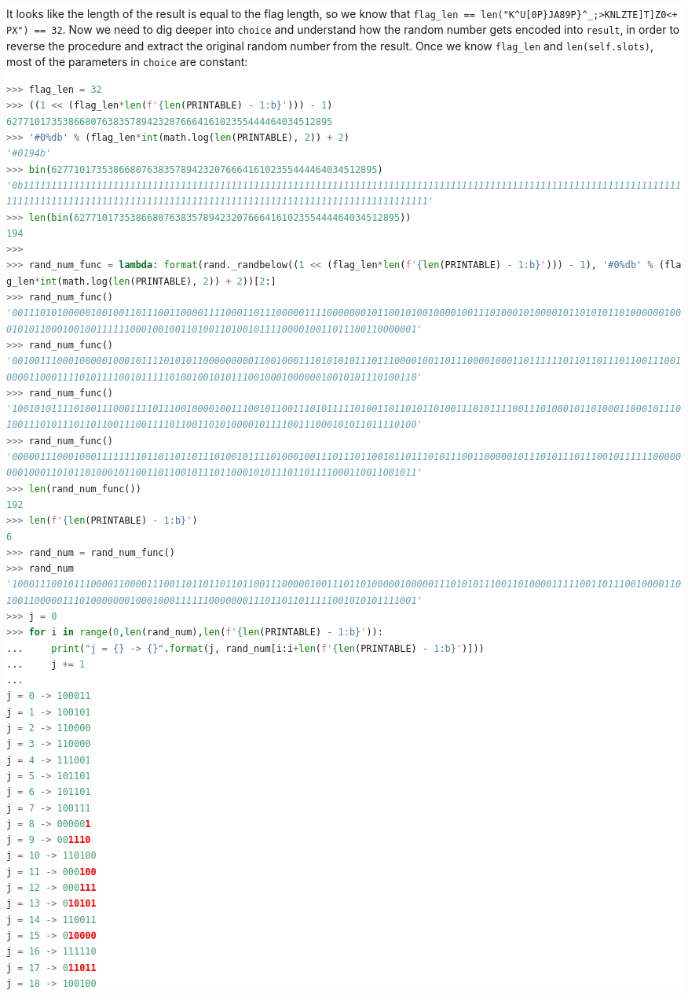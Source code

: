 It looks like the length of the result is equal to the flag length, so we know that `flag_len == len("K^U[0P}JA89P}^_;>KNLZTE]T]Z0<+PX") == 32`. Now we need to dig deeper into `choice` and understand how the random number gets encoded into `result`, in order to reverse the procedure and extract the original random number from the result. Once we know `flag_len` and `len(self.slots)`, most of the parameters in `choice` are constant:

```python
>>> flag_len = 32
>>> ((1 << (flag_len*len(f'{len(PRINTABLE) - 1:b}'))) - 1)
6277101735386680763835789423207666416102355444464034512895
>>> '#0%db' % (flag_len*int(math.log(len(PRINTABLE), 2)) + 2)
'#0194b'
>>> bin(6277101735386680763835789423207666416102355444464034512895)
'0b111111111111111111111111111111111111111111111111111111111111111111111111111111111111111111111111111111111111111111111111111111111111111111111111111111111111111111111111111111111111111111111111'
>>> len(bin(6277101735386680763835789423207666416102355444464034512895))
194
>>>
>>> rand_num_func = lambda: format(rand._randbelow((1 << (flag_len*len(f'{len(PRINTABLE) - 1:b}'))) - 1), '#0%db' % (flag_len*int(math.log(len(PRINTABLE), 2)) + 2))[2:]
>>> rand_num_func()
'001110101000001001001101110011000011110001101110000011110000000101100101001000010011101000101000010110101011010000001000101011000100100111111000100100110100110100101111000010011011100110000001'
>>> rand_num_func()
'001001110001000001000101111010101100000000011001000111010101011101110000100110111000010001101111110110110111011001110010000110001111010111100101111101001001010111001000100000010010101110100110'
>>> rand_num_func()
'100101011110100111000111101110010000100111001011001110101111101001101101011010011101011110011101000101101000110001011101001110101110110110011100111101100110101000010111100111000101011011110100'
>>> rand_num_func()
'000001110001000111111110110110110111010010111101000100111011101100101101110101110011000001011101011101110010111111000000001000110101101000101100110110010111011000101011101101111000110011001011'
>>> len(rand_num_func())
192
>>> len(f'{len(PRINTABLE) - 1:b}')
6
>>> rand_num = rand_num_func()
>>> rand_num
'100011100101110000110000111001101101101101100111000001001110110100000100000111010101110011010000111110011011100100001101001100000111010000000100010001111110000000111011011011111001010101111001'
>>> j = 0
>>> for i in range(0,len(rand_num),len(f'{len(PRINTABLE) - 1:b}')):
...     print("j = {} -> {}".format(j, rand_num[i:i+len(f'{len(PRINTABLE) - 1:b}')]))
...     j += 1
...
j = 0 -> 100011
j = 1 -> 100101
j = 2 -> 110000
j = 3 -> 110000
j = 4 -> 111001
j = 5 -> 101101
j = 6 -> 101101
j = 7 -> 100111
j = 8 -> 000001
j = 9 -> 001110
j = 10 -> 110100
j = 11 -> 000100
j = 12 -> 000111
j = 13 -> 010101
j = 14 -> 110011
j = 15 -> 010000
j = 16 -> 111110
j = 17 -> 011011
j = 18 -> 100100
```